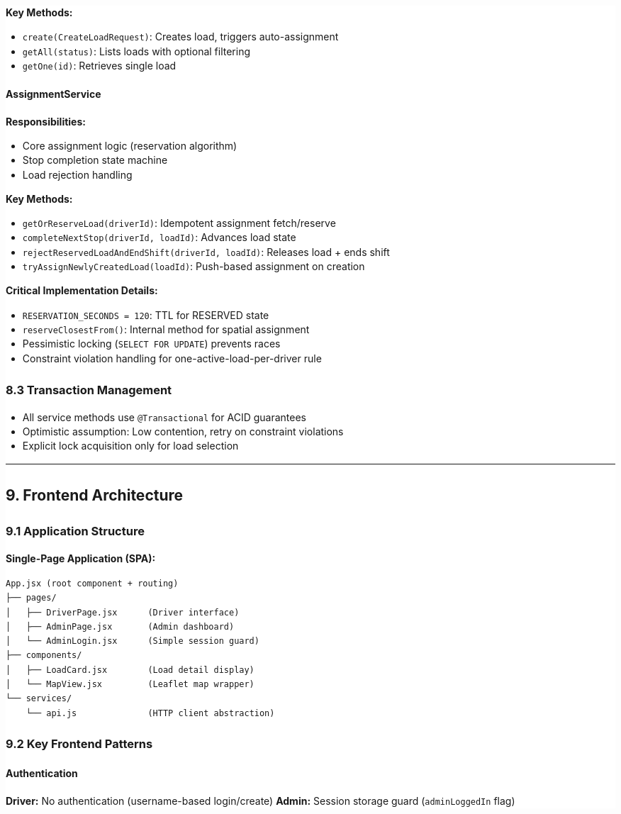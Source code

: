 **Key Methods:**
- `create(CreateLoadRequest)`: Creates load, triggers auto-assignment
- `getAll(status)`: Lists loads with optional filtering
- `getOne(id)`: Retrieves single load

#### AssignmentService
**Responsibilities:**
- Core assignment logic (reservation algorithm)
- Stop completion state machine
- Load rejection handling

**Key Methods:**
- `getOrReserveLoad(driverId)`: Idempotent assignment fetch/reserve
- `completeNextStop(driverId, loadId)`: Advances load state
- `rejectReservedLoadAndEndShift(driverId, loadId)`: Releases load + ends shift
- `tryAssignNewlyCreatedLoad(loadId)`: Push-based assignment on creation

**Critical Implementation Details:**
- `RESERVATION_SECONDS = 120`: TTL for RESERVED state
- `reserveClosestFrom()`: Internal method for spatial assignment
- Pessimistic locking (`SELECT FOR UPDATE`) prevents races
- Constraint violation handling for one-active-load-per-driver rule

### 8.3 Transaction Management
- All service methods use `@Transactional` for ACID guarantees
- Optimistic assumption: Low contention, retry on constraint violations
- Explicit lock acquisition only for load selection

---

## 9. Frontend Architecture

### 9.1 Application Structure

**Single-Page Application (SPA):**
```
App.jsx (root component + routing)
├── pages/
│   ├── DriverPage.jsx      (Driver interface)
│   ├── AdminPage.jsx       (Admin dashboard)
│   └── AdminLogin.jsx      (Simple session guard)
├── components/
│   ├── LoadCard.jsx        (Load detail display)
│   └── MapView.jsx         (Leaflet map wrapper)
└── services/
    └── api.js              (HTTP client abstraction)
```

### 9.2 Key Frontend Patterns

#### Authentication
**Driver:** No authentication (username-based login/create)
**Admin:** Session storage guard (`adminLoggedIn` flag)

